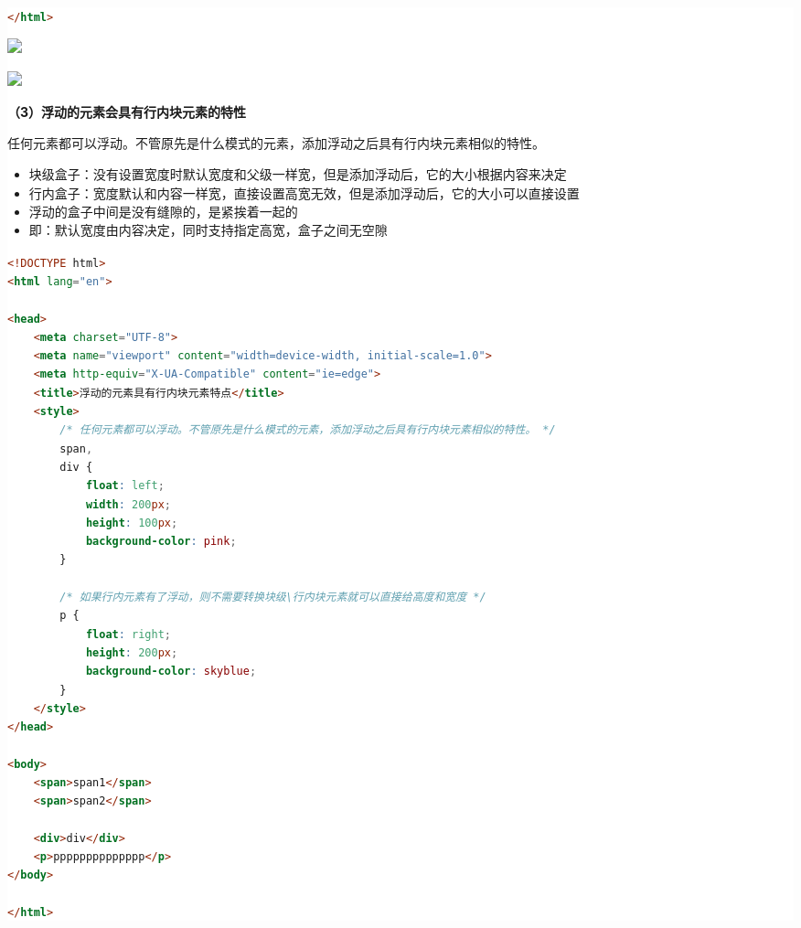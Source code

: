 ```html
</html>
```

![](https://img-blog.csdnimg.cn/20210410111331406.jpg)

![](https://img-blog.csdnimg.cn/20210410111551264.gif)

**（3）浮动的元素会具有行内块元素的特性**

任何元素都可以浮动。不管原先是什么模式的元素，添加浮动之后具有行内块元素相似的特性。

- 块级盒子：没有设置宽度时默认宽度和父级一样宽，但是添加浮动后，它的大小根据内容来决定
- 行内盒子：宽度默认和内容一样宽，直接设置高宽无效，但是添加浮动后，它的大小可以直接设置
- 浮动的盒子中间是没有缝隙的，是紧挨着一起的
- 即：默认宽度由内容决定，同时支持指定高宽，盒子之间无空隙

```html
<!DOCTYPE html>
<html lang="en">

<head>
    <meta charset="UTF-8">
    <meta name="viewport" content="width=device-width, initial-scale=1.0">
    <meta http-equiv="X-UA-Compatible" content="ie=edge">
    <title>浮动的元素具有行内块元素特点</title>
    <style>
        /* 任何元素都可以浮动。不管原先是什么模式的元素，添加浮动之后具有行内块元素相似的特性。 */
        span,
        div {
            float: left;
            width: 200px;
            height: 100px;
            background-color: pink;
        }

        /* 如果行内元素有了浮动，则不需要转换块级\行内块元素就可以直接给高度和宽度 */
        p {
            float: right;
            height: 200px;
            background-color: skyblue;
        }
    </style>
</head>

<body>
    <span>span1</span>
    <span>span2</span>

    <div>div</div>
    <p>pppppppppppppp</p>
</body>

</html>
```

